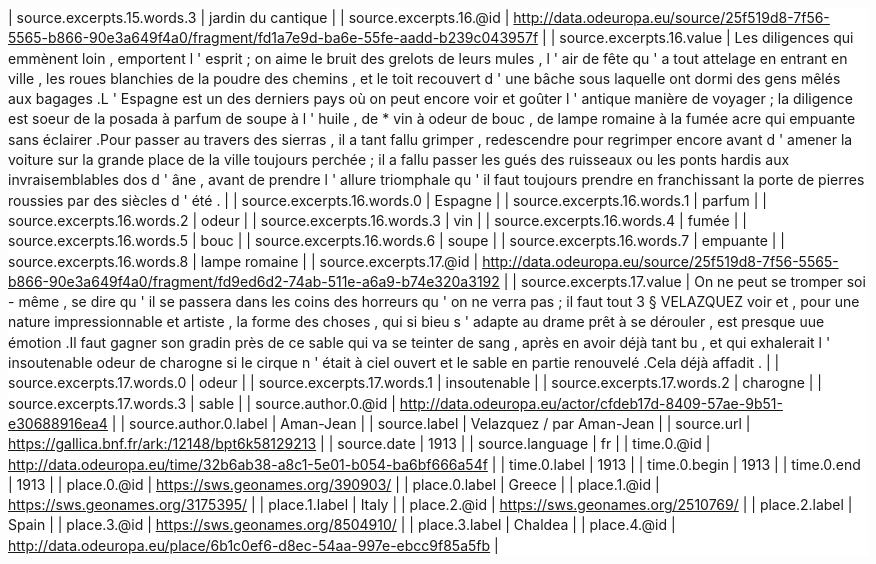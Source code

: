 | source.excerpts.15.words.3 | jardin du cantique |
| source.excerpts.16.@id | http://data.odeuropa.eu/source/25f519d8-7f56-5565-b866-90e3a649f4a0/fragment/fd1a7e9d-ba6e-55fe-aadd-b239c043957f |
| source.excerpts.16.value | Les diligences qui emmènent loin , emportent l ' esprit ; on aime le bruit des grelots de leurs mules , l ' air de fête qu ' a tout attelage en entrant en ville , les roues blanchies de la poudre des chemins , et le toit recouvert d ' une bâche sous laquelle ont dormi des gens mêlés aux bagages .L ' Espagne est un des derniers pays où on peut encore voir et goûter l ' antique manière de voyager ; la diligence est soeur de la posada à parfum de soupe à l ' huile , de * vin à odeur de bouc , de lampe romaine à la fumée acre qui empuante sans éclairer .Pour passer au travers des sierras , il a tant fallu grimper , redescendre pour regrimper encore avant d ' amener la voiture sur la grande place de la ville toujours perchée ; il a fallu passer les gués des ruisseaux ou les ponts hardis aux invraisemblables dos d ' âne , avant de prendre l ' allure triomphale qu ' il faut toujours prendre en franchissant la porte de pierres roussies par des siècles d ' été . |
| source.excerpts.16.words.0 | Espagne |
| source.excerpts.16.words.1 | parfum |
| source.excerpts.16.words.2 | odeur |
| source.excerpts.16.words.3 | vin |
| source.excerpts.16.words.4 | fumée |
| source.excerpts.16.words.5 | bouc |
| source.excerpts.16.words.6 | soupe |
| source.excerpts.16.words.7 | empuante |
| source.excerpts.16.words.8 | lampe romaine |
| source.excerpts.17.@id | http://data.odeuropa.eu/source/25f519d8-7f56-5565-b866-90e3a649f4a0/fragment/fd9ed6d2-74ab-511e-a6a9-b74e320a3192 |
| source.excerpts.17.value | On ne peut se tromper soi - même , se dire qu ' il se passera dans les coins des horreurs qu ' on ne verra pas ; il faut tout 3 § VELAZQUEZ voir et , pour une nature impressionnable et artiste , la forme des choses , qui si bieu s ' adapte au drame prêt à se dérouler , est presque uue émotion .Il faut gagner son gradin près de ce sable qui va se teinter de sang , après en avoir déjà tant bu , et qui exhalerait l ' insoutenable odeur de charogne si le cirque n ' était à ciel ouvert et le sable en partie renouvelé .Cela déjà affadit . |
| source.excerpts.17.words.0 | odeur |
| source.excerpts.17.words.1 | insoutenable |
| source.excerpts.17.words.2 | charogne |
| source.excerpts.17.words.3 | sable |
| source.author.0.@id | http://data.odeuropa.eu/actor/cfdeb17d-8409-57ae-9b51-e30688916ea4 |
| source.author.0.label | Aman-Jean |
| source.label | Velazquez / par Aman-Jean |
| source.url | https://gallica.bnf.fr/ark:/12148/bpt6k58129213 |
| source.date | 1913 |
| source.language | fr |
| time.0.@id | http://data.odeuropa.eu/time/32b6ab38-a8c1-5e01-b054-ba6bf666a54f |
| time.0.label | 1913 |
| time.0.begin | 1913 |
| time.0.end | 1913 |
| place.0.@id | https://sws.geonames.org/390903/ |
| place.0.label | Greece |
| place.1.@id | https://sws.geonames.org/3175395/ |
| place.1.label | Italy |
| place.2.@id | https://sws.geonames.org/2510769/ |
| place.2.label | Spain |
| place.3.@id | https://sws.geonames.org/8504910/ |
| place.3.label | Chaldea |
| place.4.@id | http://data.odeuropa.eu/place/6b1c0ef6-d8ec-54aa-997e-ebcc9f85a5fb |